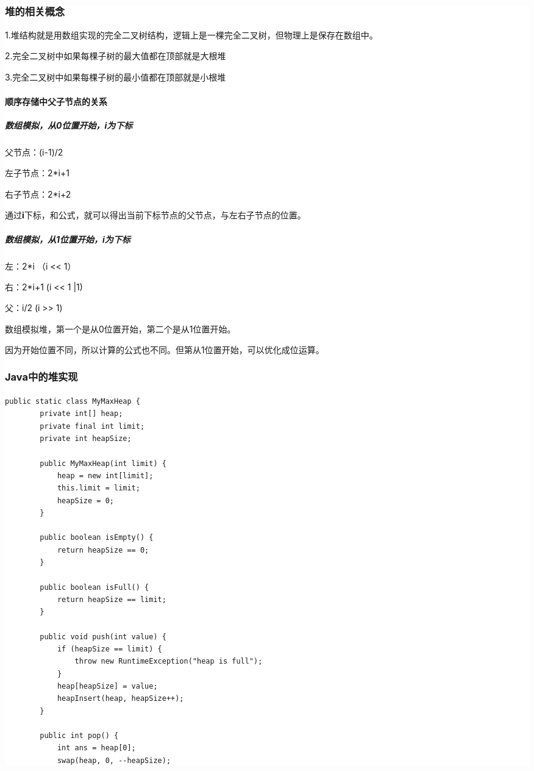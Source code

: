 ### 堆的相关概念

1.堆结构就是用数组实现的完全二叉树结构，逻辑上是一棵完全二叉树，但物理上是保存在数组中。

2.完全二叉树中如果每棵子树的最大值都在顶部就是大根堆

3.完全二叉树中如果每棵子树的最小值都在顶部就是小根堆 



#### 顺序存储中父子节点的关系

##### 数组模拟，从0位置开始，i为下标

父节点：(i-1)/2

左子节点：2*i+1

右子节点：2*i+2

通过**i**下标，和公式，就可以得出当前下标节点的父节点，与左右子节点的位置。



##### 数组模拟，从1位置开始，i为下标

左：2*i    （i << 1） 

右：2*i+1  (i << 1 |1)

父：i/2       (i >> 1)



数组模拟堆，第一个是从0位置开始，第二个是从1位置开始。

因为开始位置不同，所以计算的公式也不同。但第从1位置开始，可以优化成位运算。



### Java中的堆实现

```
public static class MyMaxHeap {
		private int[] heap;
		private final int limit;
		private int heapSize;

		public MyMaxHeap(int limit) {
			heap = new int[limit];
			this.limit = limit;
			heapSize = 0;
		}

		public boolean isEmpty() {
			return heapSize == 0;
		}

		public boolean isFull() {
			return heapSize == limit;
		}

		public void push(int value) {
			if (heapSize == limit) {
				throw new RuntimeException("heap is full");
			}
			heap[heapSize] = value;
			heapInsert(heap, heapSize++);
		}

		public int pop() {
			int ans = heap[0];
			swap(heap, 0, --heapSize);
```